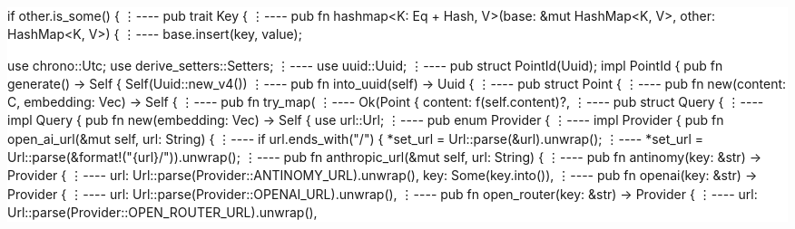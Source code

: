 if other.is_some() {
⋮----
pub trait Key {
⋮----
pub fn hashmap<K: Eq + Hash, V>(base: &mut HashMap<K, V>, other: HashMap<K, V>) {
⋮----
base.insert(key, value);
</file>

<file path="crates/forge_domain/src/point.rs">
use chrono::Utc;
use derive_setters::Setters;
⋮----
use uuid::Uuid;
⋮----
pub struct PointId(Uuid);
impl PointId {
pub fn generate() -> Self {
Self(Uuid::new_v4())
⋮----
pub fn into_uuid(self) -> Uuid {
⋮----
pub struct Point<C> {
⋮----
pub fn new(content: C, embedding: Vec<f32>) -> Self {
⋮----
pub fn try_map<D, E>(
⋮----
Ok(Point {
content: f(self.content)?,
⋮----
pub struct Query {
⋮----
impl Query {
pub fn new(embedding: Vec<f32>) -> Self {
</file>

<file path="crates/forge_domain/src/provider.rs">
use url::Url;
⋮----
pub enum Provider {
⋮----
impl Provider {
pub fn open_ai_url(&mut self, url: String) {
⋮----
if url.ends_with("/") {
*set_url = Url::parse(&url).unwrap();
⋮----
*set_url = Url::parse(&format!("{url}/")).unwrap();
⋮----
pub fn anthropic_url(&mut self, url: String) {
⋮----
pub fn antinomy(key: &str) -> Provider {
⋮----
url: Url::parse(Provider::ANTINOMY_URL).unwrap(),
key: Some(key.into()),
⋮----
pub fn openai(key: &str) -> Provider {
⋮----
url: Url::parse(Provider::OPENAI_URL).unwrap(),
⋮----
pub fn open_router(key: &str) -> Provider {
⋮----
url: Url::parse(Provider::OPEN_ROUTER_URL).unwrap(),